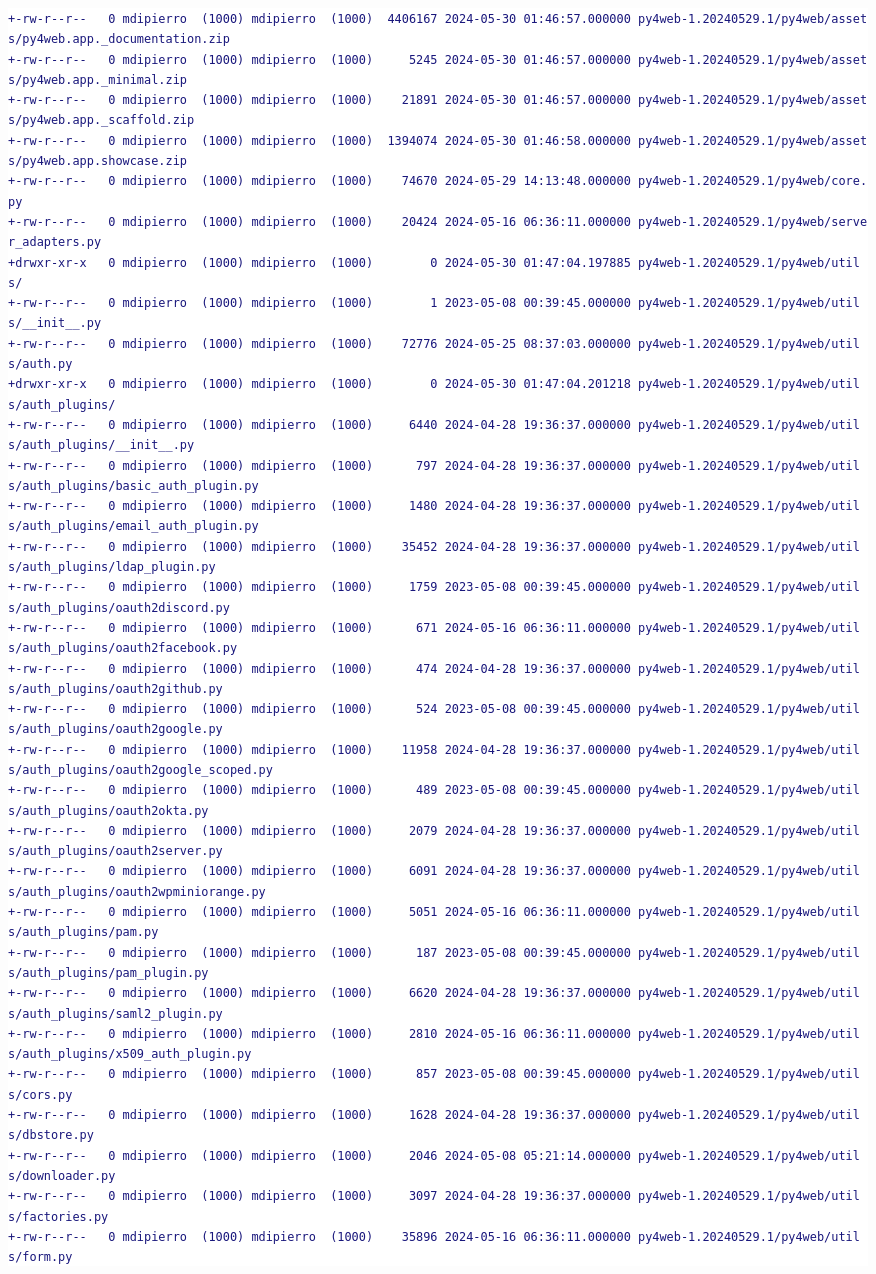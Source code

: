```diff
+-rw-r--r--   0 mdipierro  (1000) mdipierro  (1000)  4406167 2024-05-30 01:46:57.000000 py4web-1.20240529.1/py4web/assets/py4web.app._documentation.zip
+-rw-r--r--   0 mdipierro  (1000) mdipierro  (1000)     5245 2024-05-30 01:46:57.000000 py4web-1.20240529.1/py4web/assets/py4web.app._minimal.zip
+-rw-r--r--   0 mdipierro  (1000) mdipierro  (1000)    21891 2024-05-30 01:46:57.000000 py4web-1.20240529.1/py4web/assets/py4web.app._scaffold.zip
+-rw-r--r--   0 mdipierro  (1000) mdipierro  (1000)  1394074 2024-05-30 01:46:58.000000 py4web-1.20240529.1/py4web/assets/py4web.app.showcase.zip
+-rw-r--r--   0 mdipierro  (1000) mdipierro  (1000)    74670 2024-05-29 14:13:48.000000 py4web-1.20240529.1/py4web/core.py
+-rw-r--r--   0 mdipierro  (1000) mdipierro  (1000)    20424 2024-05-16 06:36:11.000000 py4web-1.20240529.1/py4web/server_adapters.py
+drwxr-xr-x   0 mdipierro  (1000) mdipierro  (1000)        0 2024-05-30 01:47:04.197885 py4web-1.20240529.1/py4web/utils/
+-rw-r--r--   0 mdipierro  (1000) mdipierro  (1000)        1 2023-05-08 00:39:45.000000 py4web-1.20240529.1/py4web/utils/__init__.py
+-rw-r--r--   0 mdipierro  (1000) mdipierro  (1000)    72776 2024-05-25 08:37:03.000000 py4web-1.20240529.1/py4web/utils/auth.py
+drwxr-xr-x   0 mdipierro  (1000) mdipierro  (1000)        0 2024-05-30 01:47:04.201218 py4web-1.20240529.1/py4web/utils/auth_plugins/
+-rw-r--r--   0 mdipierro  (1000) mdipierro  (1000)     6440 2024-04-28 19:36:37.000000 py4web-1.20240529.1/py4web/utils/auth_plugins/__init__.py
+-rw-r--r--   0 mdipierro  (1000) mdipierro  (1000)      797 2024-04-28 19:36:37.000000 py4web-1.20240529.1/py4web/utils/auth_plugins/basic_auth_plugin.py
+-rw-r--r--   0 mdipierro  (1000) mdipierro  (1000)     1480 2024-04-28 19:36:37.000000 py4web-1.20240529.1/py4web/utils/auth_plugins/email_auth_plugin.py
+-rw-r--r--   0 mdipierro  (1000) mdipierro  (1000)    35452 2024-04-28 19:36:37.000000 py4web-1.20240529.1/py4web/utils/auth_plugins/ldap_plugin.py
+-rw-r--r--   0 mdipierro  (1000) mdipierro  (1000)     1759 2023-05-08 00:39:45.000000 py4web-1.20240529.1/py4web/utils/auth_plugins/oauth2discord.py
+-rw-r--r--   0 mdipierro  (1000) mdipierro  (1000)      671 2024-05-16 06:36:11.000000 py4web-1.20240529.1/py4web/utils/auth_plugins/oauth2facebook.py
+-rw-r--r--   0 mdipierro  (1000) mdipierro  (1000)      474 2024-04-28 19:36:37.000000 py4web-1.20240529.1/py4web/utils/auth_plugins/oauth2github.py
+-rw-r--r--   0 mdipierro  (1000) mdipierro  (1000)      524 2023-05-08 00:39:45.000000 py4web-1.20240529.1/py4web/utils/auth_plugins/oauth2google.py
+-rw-r--r--   0 mdipierro  (1000) mdipierro  (1000)    11958 2024-04-28 19:36:37.000000 py4web-1.20240529.1/py4web/utils/auth_plugins/oauth2google_scoped.py
+-rw-r--r--   0 mdipierro  (1000) mdipierro  (1000)      489 2023-05-08 00:39:45.000000 py4web-1.20240529.1/py4web/utils/auth_plugins/oauth2okta.py
+-rw-r--r--   0 mdipierro  (1000) mdipierro  (1000)     2079 2024-04-28 19:36:37.000000 py4web-1.20240529.1/py4web/utils/auth_plugins/oauth2server.py
+-rw-r--r--   0 mdipierro  (1000) mdipierro  (1000)     6091 2024-04-28 19:36:37.000000 py4web-1.20240529.1/py4web/utils/auth_plugins/oauth2wpminiorange.py
+-rw-r--r--   0 mdipierro  (1000) mdipierro  (1000)     5051 2024-05-16 06:36:11.000000 py4web-1.20240529.1/py4web/utils/auth_plugins/pam.py
+-rw-r--r--   0 mdipierro  (1000) mdipierro  (1000)      187 2023-05-08 00:39:45.000000 py4web-1.20240529.1/py4web/utils/auth_plugins/pam_plugin.py
+-rw-r--r--   0 mdipierro  (1000) mdipierro  (1000)     6620 2024-04-28 19:36:37.000000 py4web-1.20240529.1/py4web/utils/auth_plugins/saml2_plugin.py
+-rw-r--r--   0 mdipierro  (1000) mdipierro  (1000)     2810 2024-05-16 06:36:11.000000 py4web-1.20240529.1/py4web/utils/auth_plugins/x509_auth_plugin.py
+-rw-r--r--   0 mdipierro  (1000) mdipierro  (1000)      857 2023-05-08 00:39:45.000000 py4web-1.20240529.1/py4web/utils/cors.py
+-rw-r--r--   0 mdipierro  (1000) mdipierro  (1000)     1628 2024-04-28 19:36:37.000000 py4web-1.20240529.1/py4web/utils/dbstore.py
+-rw-r--r--   0 mdipierro  (1000) mdipierro  (1000)     2046 2024-05-08 05:21:14.000000 py4web-1.20240529.1/py4web/utils/downloader.py
+-rw-r--r--   0 mdipierro  (1000) mdipierro  (1000)     3097 2024-04-28 19:36:37.000000 py4web-1.20240529.1/py4web/utils/factories.py
+-rw-r--r--   0 mdipierro  (1000) mdipierro  (1000)    35896 2024-05-16 06:36:11.000000 py4web-1.20240529.1/py4web/utils/form.py
```